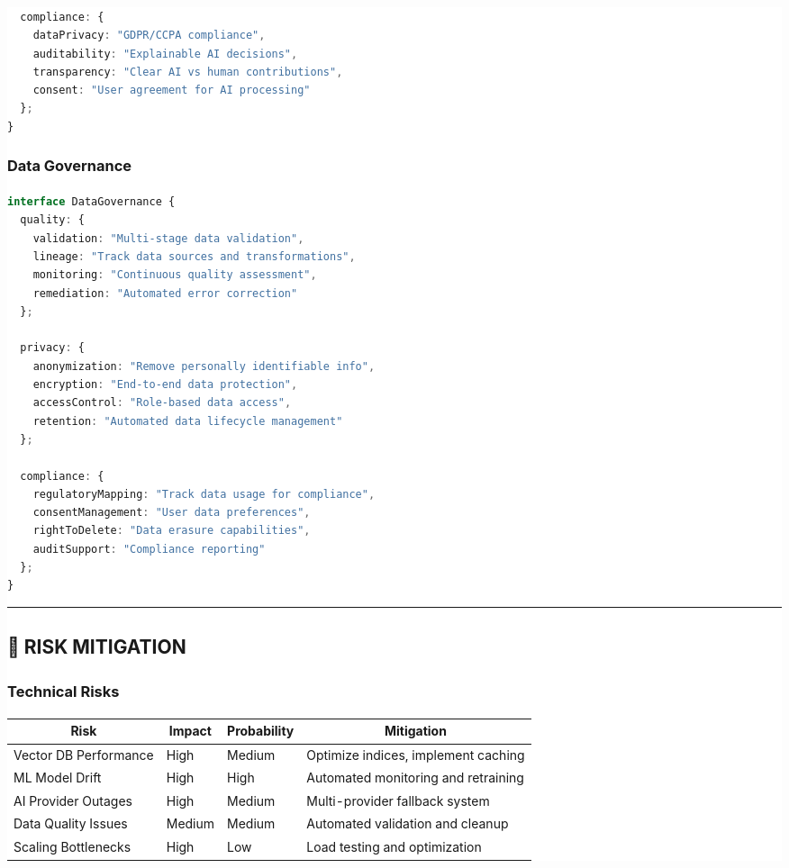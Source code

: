 ```typescript
  compliance: {
    dataPrivacy: "GDPR/CCPA compliance",
    auditability: "Explainable AI decisions",
    transparency: "Clear AI vs human contributions",
    consent: "User agreement for AI processing"
  };
}
```

### Data Governance
```typescript
interface DataGovernance {
  quality: {
    validation: "Multi-stage data validation",
    lineage: "Track data sources and transformations",
    monitoring: "Continuous quality assessment",
    remediation: "Automated error correction"
  };

  privacy: {
    anonymization: "Remove personally identifiable info",
    encryption: "End-to-end data protection",
    accessControl: "Role-based data access",
    retention: "Automated data lifecycle management"
  };

  compliance: {
    regulatoryMapping: "Track data usage for compliance",
    consentManagement: "User data preferences",
    rightToDelete: "Data erasure capabilities",
    auditSupport: "Compliance reporting"
  };
}
```

---

## 🎯 RISK MITIGATION

### Technical Risks
| Risk | Impact | Probability | Mitigation |
|------|--------|-------------|------------|
| Vector DB Performance | High | Medium | Optimize indices, implement caching |
| ML Model Drift | High | High | Automated monitoring and retraining |
| AI Provider Outages | High | Medium | Multi-provider fallback system |
| Data Quality Issues | Medium | Medium | Automated validation and cleanup |
| Scaling Bottlenecks | High | Low | Load testing and optimization |
